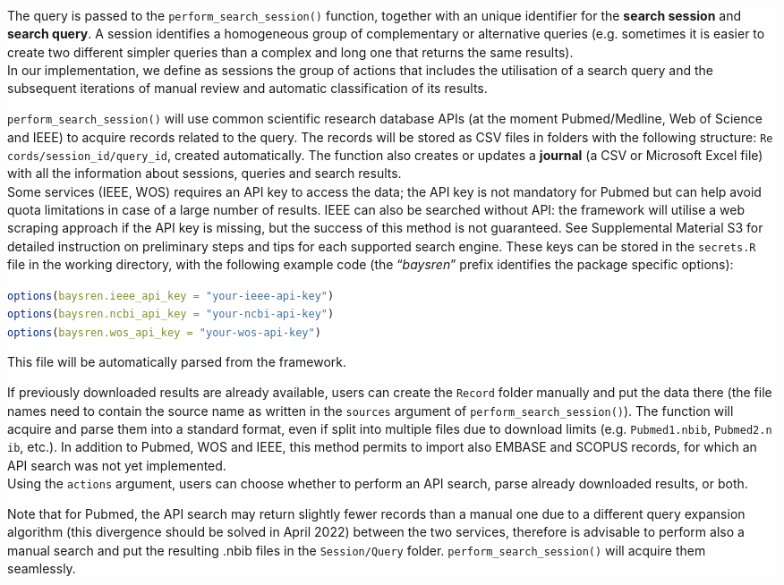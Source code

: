 The query is passed to the `perform_search_session()` function, together
with an unique identifier for the **search session** and **search
query**. A session identifies a homogeneous group of complementary or
alternative queries (e.g. sometimes it is easier to create two different
simpler queries than a complex and long one that returns the same
results).  
In our implementation, we define as sessions the group of actions that
includes the utilisation of a search query and the subsequent iterations
of manual review and automatic classification of its results.  

`perform_search_session()` will use common scientific research database
APIs (at the moment Pubmed/Medline, Web of Science and IEEE) to acquire
records related to the query. The records will be stored as CSV files in
folders with the following structure: `Records/session_id/query_id`,
created automatically. The function also creates or updates a
**journal** (a CSV or Microsoft Excel file) with all the information
about sessions, queries and search results.  
Some services (IEEE, WOS) requires an API key to access the data; the
API key is not mandatory for Pubmed but can help avoid quota limitations
in case of a large number of results. IEEE can also be searched without
API: the framework will utilise a web scraping approach if the API key
is missing, but the success of this method is not guaranteed. See
Supplemental Material S3 for detailed instruction on preliminary steps
and tips for each supported search engine. These keys can be stored in
the `secrets.R` file in the working directory, with the following
example code (the “*baysren*” prefix identifies the package specific
options):

``` r
options(baysren.ieee_api_key = "your-ieee-api-key")
options(baysren.ncbi_api_key = "your-ncbi-api-key")
options(baysren.wos_api_key = "your-wos-api-key")
```

This file will be automatically parsed from the framework.

If previously downloaded results are already available, users can create
the `Record` folder manually and put the data there (the file names need
to contain the source name as written in the `sources` argument of
`perform_search_session()`). The function will acquire and parse them
into a standard format, even if split into multiple files due to
download limits (e.g. `Pubmed1.nbib`, `Pubmed2.nib`, etc.). In addition
to Pubmed, WOS and IEEE, this method permits to import also EMBASE and
SCOPUS records, for which an API search was not yet implemented.  
Using the `actions` argument, users can choose whether to perform an API
search, parse already downloaded results, or both.

Note that for Pubmed, the API search may return slightly fewer records
than a manual one due to a different query expansion algorithm (this
divergence should be solved in April 2022) between the two services,
therefore is advisable to perform also a manual search and put the
resulting .nbib files in the `Session/Query` folder.
`perform_search_session()` will acquire them seamlessly.

